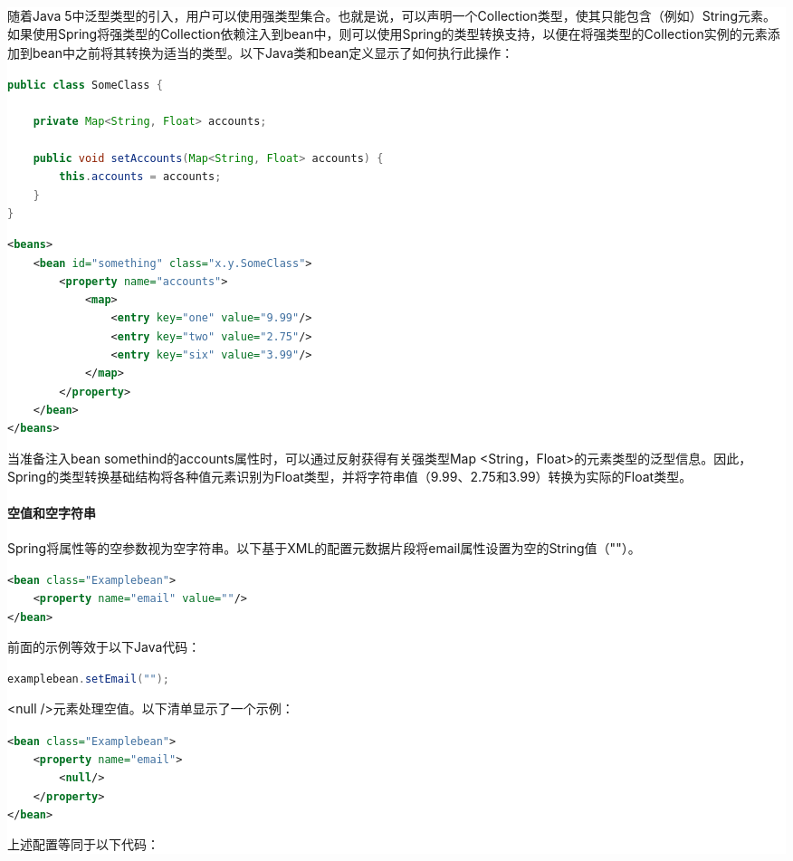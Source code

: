 随着Java 5中泛型类型的引入，用户可以使用强类型集合。也就是说，可以声明一个Collection类型，使其只能包含（例如）String元素。如果使用Spring将强类型的Collection依赖注入到bean中，则可以使用Spring的类型转换支持，以便在将强类型的Collection实例的元素添加到bean中之前将其转换为适当的类型。以下Java类和bean定义显示了如何执行此操作：

```java
public class SomeClass {

    private Map<String, Float> accounts;

    public void setAccounts(Map<String, Float> accounts) {
        this.accounts = accounts;
    }
}
```

```xml
<beans>
    <bean id="something" class="x.y.SomeClass">
        <property name="accounts">
            <map>
                <entry key="one" value="9.99"/>
                <entry key="two" value="2.75"/>
                <entry key="six" value="3.99"/>
            </map>
        </property>
    </bean>
</beans>
```

当准备注入bean somethind的accounts属性时，可以通过反射获得有关强类型Map <String，Float>的元素类型的泛型信息。因此，Spring的类型转换基础结构将各种值元素识别为Float类型，并将字符串值（9.99、2.75和3.99）转换为实际的Float类型。

#### 空值和空字符串

Spring将属性等的空参数视为空字符串。以下基于XML的配置元数据片段将email属性设置为空的String值（""）。

```xml
<bean class="Examplebean">
    <property name="email" value=""/>
</bean>
```

前面的示例等效于以下Java代码：

```java
examplebean.setEmail("");
```

\<null />元素处理空值。以下清单显示了一个示例：

```xml
<bean class="Examplebean">
    <property name="email">
        <null/>
    </property>
</bean>
```

上述配置等同于以下代码：
